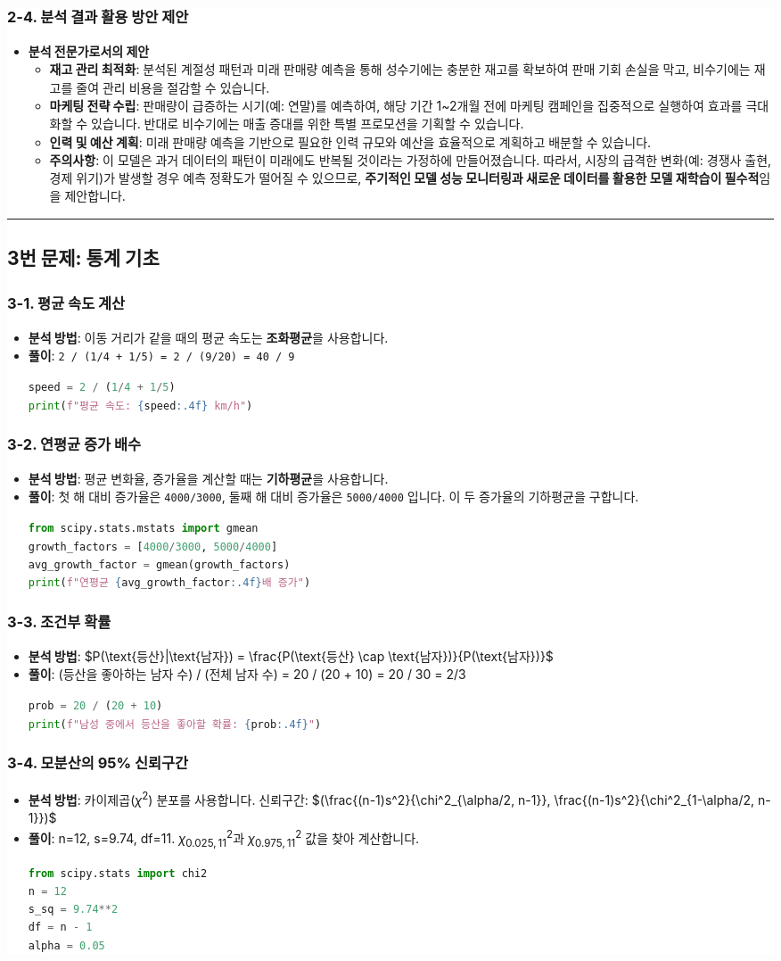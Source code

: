 ### 2-4. 분석 결과 활용 방안 제안

- **분석 전문가로서의 제안**
    - **재고 관리 최적화**: 분석된 계절성 패턴과 미래 판매량 예측을 통해 성수기에는 충분한 재고를 확보하여 판매 기회 손실을 막고, 비수기에는 재고를 줄여 관리 비용을 절감할 수 있습니다.
    - **마케팅 전략 수립**: 판매량이 급증하는 시기(예: 연말)를 예측하여, 해당 기간 1~2개월 전에 마케팅 캠페인을 집중적으로 실행하여 효과를 극대화할 수 있습니다. 반대로 비수기에는 매출 증대를 위한 특별 프로모션을 기획할 수 있습니다.
    - **인력 및 예산 계획**: 미래 판매량 예측을 기반으로 필요한 인력 규모와 예산을 효율적으로 계획하고 배분할 수 있습니다.
    - **주의사항**: 이 모델은 과거 데이터의 패턴이 미래에도 반복될 것이라는 가정하에 만들어졌습니다. 따라서, 시장의 급격한 변화(예: 경쟁사 출현, 경제 위기)가 발생할 경우 예측 정확도가 떨어질 수 있으므로, **주기적인 모델 성능 모니터링과 새로운 데이터를 활용한 모델 재학습이 필수적**임을 제안합니다.

---

## 3번 문제: 통계 기초

### 3-1. 평균 속도 계산
- **분석 방법**: 이동 거리가 같을 때의 평균 속도는 **조화평균**을 사용합니다.
- **풀이**: `2 / (1/4 + 1/5) = 2 / (9/20) = 40 / 9`
    ```python
    speed = 2 / (1/4 + 1/5)
    print(f"평균 속도: {speed:.4f} km/h")
    ```

### 3-2. 연평균 증가 배수
- **분석 방법**: 평균 변화율, 증가율을 계산할 때는 **기하평균**을 사용합니다.
- **풀이**: 첫 해 대비 증가율은 `4000/3000`, 둘째 해 대비 증가율은 `5000/4000` 입니다. 이 두 증가율의 기하평균을 구합니다.
    ```python
    from scipy.stats.mstats import gmean
    growth_factors = [4000/3000, 5000/4000]
    avg_growth_factor = gmean(growth_factors)
    print(f"연평균 {avg_growth_factor:.4f}배 증가")
    ```

### 3-3. 조건부 확률
- **분석 방법**: $P(\text{등산}|\text{남자}) = \frac{P(\text{등산} \cap \text{남자})}{P(\text{남자})}$
- **풀이**: (등산을 좋아하는 남자 수) / (전체 남자 수) = 20 / (20 + 10) = 20 / 30 = 2/3
    ```python
    prob = 20 / (20 + 10)
    print(f"남성 중에서 등산을 좋아할 확률: {prob:.4f}")
    ```

### 3-4. 모분산의 95% 신뢰구간
- **분석 방법**: 카이제곱($\chi^2$) 분포를 사용합니다. 신뢰구간: $(\frac{(n-1)s^2}{\chi^2_{\alpha/2, n-1}}, \frac{(n-1)s^2}{\chi^2_{1-\alpha/2, n-1}})$
- **풀이**: n=12, s=9.74, df=11. $\chi^2_{0.025, 11}$과 $\chi^2_{0.975, 11}$ 값을 찾아 계산합니다.
    ```python
    from scipy.stats import chi2
    n = 12
    s_sq = 9.74**2
    df = n - 1
    alpha = 0.05
    
